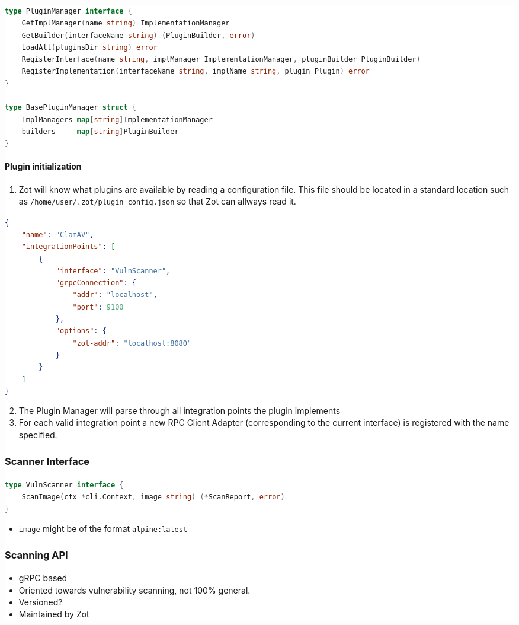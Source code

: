 ```go
type PluginManager interface {
    GetImplManager(name string) ImplementationManager
    GetBuilder(interfaceName string) (PluginBuilder, error)
    LoadAll(pluginsDir string) error
    RegisterInterface(name string, implManager ImplementationManager, pluginBuilder PluginBuilder)
    RegisterImplementation(interfaceName string, implName string, plugin Plugin) error
}
 
type BasePluginManager struct {
    ImplManagers map[string]ImplementationManager
    builders     map[string]PluginBuilder
}
```

#### Plugin initialization
1. Zot will know what plugins are available by reading a configuration file. This file should be located in a standard location such as `/home/user/.zot/plugin_config.json` so that Zot can allways read it.
```json
{
    "name": "ClamAV",
    "integrationPoints": [
        {
            "interface": "VulnScanner",
            "grpcConnection": {
                "addr": "localhost",
                "port": 9100
            },
            "options": {
                "zot-addr": "localhost:8080"
            }
        }
    ]
}
```
2. The Plugin Manager will parse through all integration points the plugin implements
3. For each valid integration point a new RPC Client Adapter (corresponding to the current interface) is registered with the name specified.

### Scanner Interface
```go
type VulnScanner interface {
    ScanImage(ctx *cli.Context, image string) (*ScanReport, error)
}
```
* `image` might be of the format `alpine:latest`
 
### **Scanning API**
* gRPC based
* Oriented towards vulnerability scanning, not 100% general.
* Versioned?
* Maintained by Zot
 